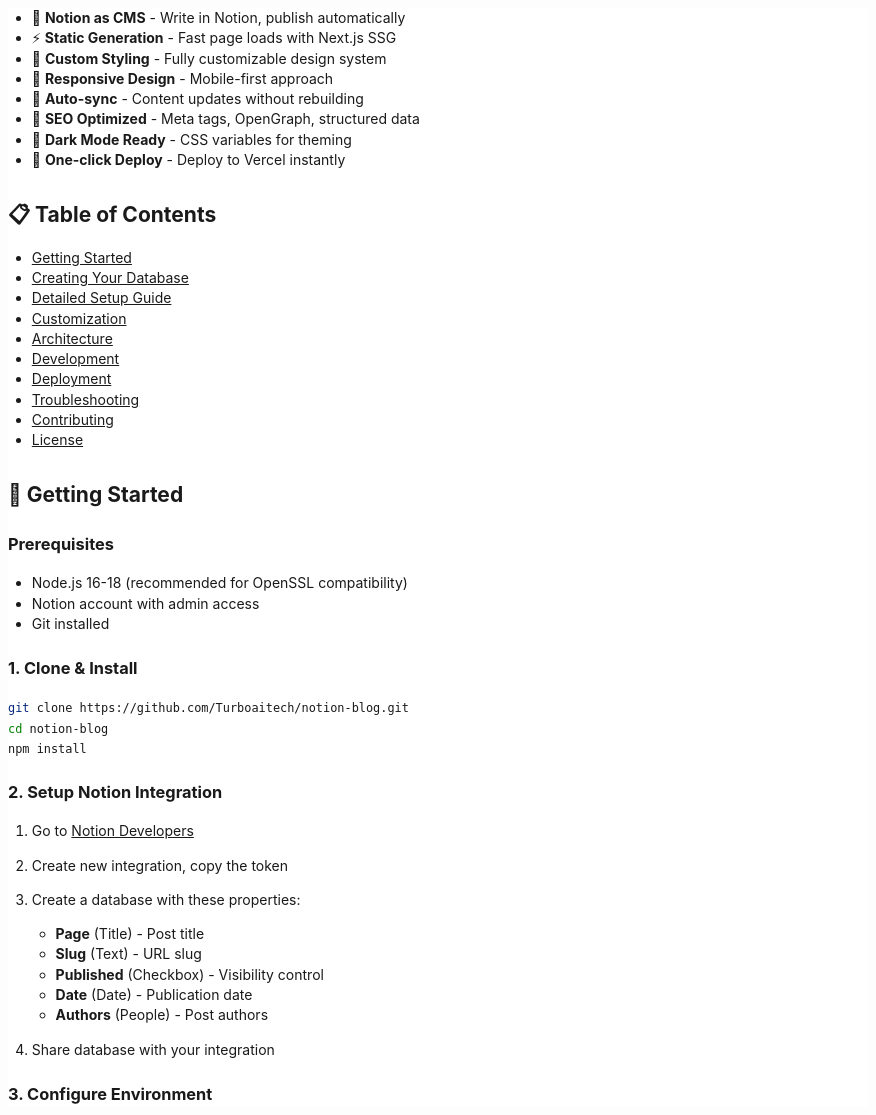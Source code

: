 - 📝 **Notion as CMS** - Write in Notion, publish automatically
- ⚡ **Static Generation** - Fast page loads with Next.js SSG
- 🎨 **Custom Styling** - Fully customizable design system
- 📱 **Responsive Design** - Mobile-first approach
- 🔄 **Auto-sync** - Content updates without rebuilding
- 🎯 **SEO Optimized** - Meta tags, OpenGraph, structured data
- 🌙 **Dark Mode Ready** - CSS variables for theming
- 🚀 **One-click Deploy** - Deploy to Vercel instantly

## 📋 Table of Contents

- [Getting Started](#-getting-started)
- [Creating Your Database](#-creating-your-database)
- [Detailed Setup Guide](#-detailed-setup-guide)
- [Customization](#-customization)
- [Architecture](#-architecture)
- [Development](#-development)
- [Deployment](#-deployment)
- [Troubleshooting](#-troubleshooting)
- [Contributing](#-contributing)
- [License](#-license)

## 🚀 Getting Started

### Prerequisites

- Node.js 16-18 (recommended for OpenSSL compatibility)
- Notion account with admin access
- Git installed

### 1. Clone & Install

```bash
git clone https://github.com/Turboaitech/notion-blog.git
cd notion-blog
npm install
```

### 2. Setup Notion Integration

1. Go to [Notion Developers](https://developers.notion.com/)
2. Create new integration, copy the token
3. Create a database with these properties:

   - **Page** (Title) - Post title
   - **Slug** (Text) - URL slug
   - **Published** (Checkbox) - Visibility control
   - **Date** (Date) - Publication date
   - **Authors** (People) - Post authors

4. Share database with your integration

### 3. Configure Environment
